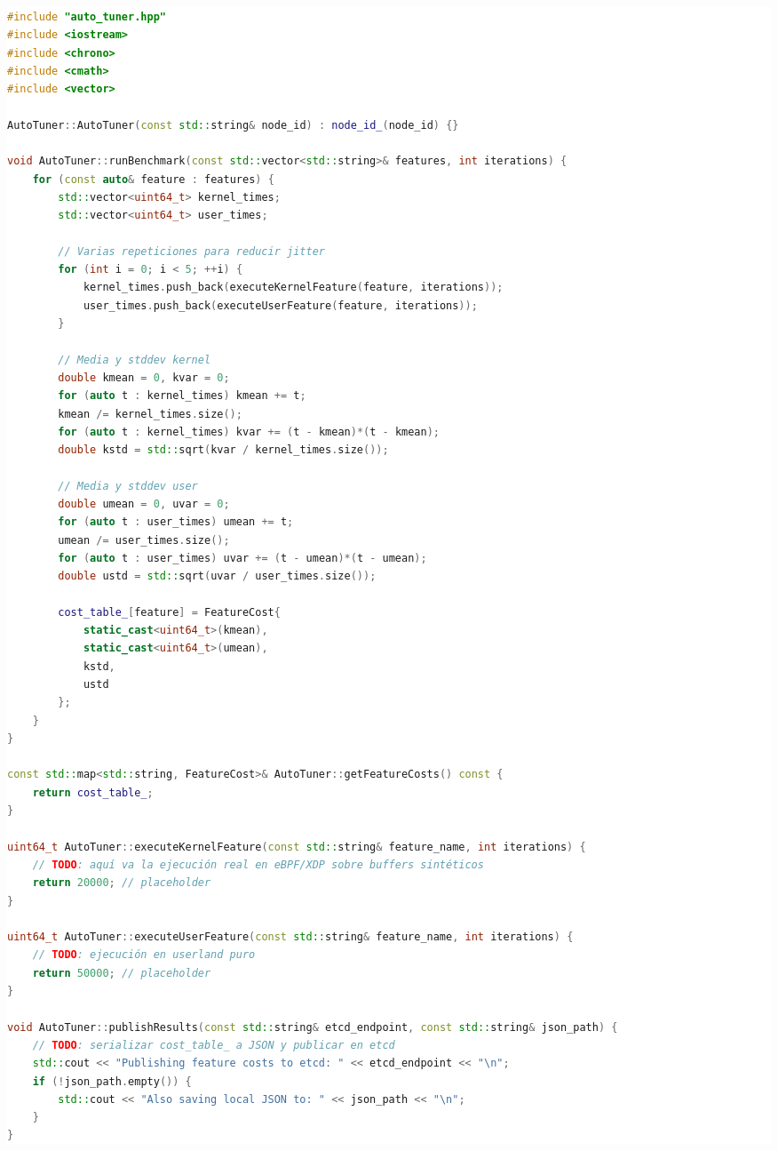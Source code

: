```cpp
#include "auto_tuner.hpp"
#include <iostream>
#include <chrono>
#include <cmath>
#include <vector>

AutoTuner::AutoTuner(const std::string& node_id) : node_id_(node_id) {}

void AutoTuner::runBenchmark(const std::vector<std::string>& features, int iterations) {
    for (const auto& feature : features) {
        std::vector<uint64_t> kernel_times;
        std::vector<uint64_t> user_times;

        // Varias repeticiones para reducir jitter
        for (int i = 0; i < 5; ++i) {
            kernel_times.push_back(executeKernelFeature(feature, iterations));
            user_times.push_back(executeUserFeature(feature, iterations));
        }

        // Media y stddev kernel
        double kmean = 0, kvar = 0;
        for (auto t : kernel_times) kmean += t;
        kmean /= kernel_times.size();
        for (auto t : kernel_times) kvar += (t - kmean)*(t - kmean);
        double kstd = std::sqrt(kvar / kernel_times.size());

        // Media y stddev user
        double umean = 0, uvar = 0;
        for (auto t : user_times) umean += t;
        umean /= user_times.size();
        for (auto t : user_times) uvar += (t - umean)*(t - umean);
        double ustd = std::sqrt(uvar / user_times.size());

        cost_table_[feature] = FeatureCost{
            static_cast<uint64_t>(kmean),
            static_cast<uint64_t>(umean),
            kstd,
            ustd
        };
    }
}

const std::map<std::string, FeatureCost>& AutoTuner::getFeatureCosts() const {
    return cost_table_;
}

uint64_t AutoTuner::executeKernelFeature(const std::string& feature_name, int iterations) {
    // TODO: aquí va la ejecución real en eBPF/XDP sobre buffers sintéticos
    return 20000; // placeholder
}

uint64_t AutoTuner::executeUserFeature(const std::string& feature_name, int iterations) {
    // TODO: ejecución en userland puro
    return 50000; // placeholder
}

void AutoTuner::publishResults(const std::string& etcd_endpoint, const std::string& json_path) {
    // TODO: serializar cost_table_ a JSON y publicar en etcd
    std::cout << "Publishing feature costs to etcd: " << etcd_endpoint << "\n";
    if (!json_path.empty()) {
        std::cout << "Also saving local JSON to: " << json_path << "\n";
    }
}
```